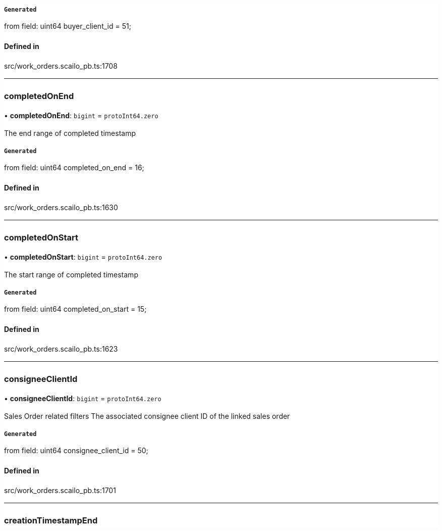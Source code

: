 **`Generated`**

from field: uint64 buyer_client_id = 51;

#### Defined in

src/work_orders.scailo_pb.ts:1708

___

### completedOnEnd

• **completedOnEnd**: `bigint` = `protoInt64.zero`

The end range of completed timestamp

**`Generated`**

from field: uint64 completed_on_end = 16;

#### Defined in

src/work_orders.scailo_pb.ts:1630

___

### completedOnStart

• **completedOnStart**: `bigint` = `protoInt64.zero`

The start range of completed timestamp

**`Generated`**

from field: uint64 completed_on_start = 15;

#### Defined in

src/work_orders.scailo_pb.ts:1623

___

### consigneeClientId

• **consigneeClientId**: `bigint` = `protoInt64.zero`

Sales Order related filters
The associated consignee client ID of the linked sales order

**`Generated`**

from field: uint64 consignee_client_id = 50;

#### Defined in

src/work_orders.scailo_pb.ts:1701

___

### creationTimestampEnd
